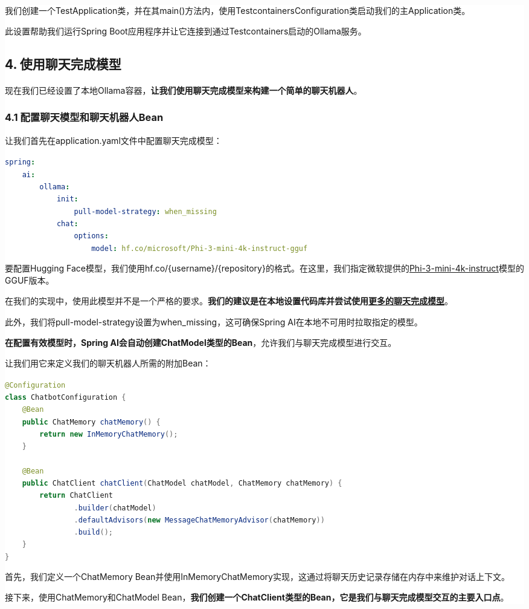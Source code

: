 我们创建一个TestApplication类，并在其main()方法内，使用TestcontainersConfiguration类启动我们的主Application类。

此设置帮助我们运行Spring Boot应用程序并让它连接到通过Testcontainers启动的Ollama服务。

## 4. 使用聊天完成模型

现在我们已经设置了本地Ollama容器，**让我们使用聊天完成模型来构建一个简单的聊天机器人**。

### 4.1 配置聊天模型和聊天机器人Bean

让我们首先在application.yaml文件中配置聊天完成模型：

```yaml
spring:
    ai:
        ollama:
            init:
                pull-model-strategy: when_missing
            chat:
                options:
                    model: hf.co/microsoft/Phi-3-mini-4k-instruct-gguf
```

要配置Hugging Face模型，我们使用hf.co/{username}/{repository}的格式。在这里，我们指定微软提供的[Phi-3-mini-4k-instruct](https://huggingface.co/microsoft/Phi-3-mini-4k-instruct-gguf)模型的GGUF版本。

在我们的实现中，使用此模型并不是一个严格的要求。**我们的建议是在本地设置代码库并尝试使用[更多的聊天完成模型](https://huggingface.co/models?library=gguf&other=text-generation-inference&sort=downloads)**。

此外，我们将pull-model-strategy设置为when_missing，这可确保Spring AI在本地不可用时拉取指定的模型。

**在配置有效模型时，Spring AI会自动创建ChatModel类型的Bean**，允许我们与聊天完成模型进行交互。

让我们用它来定义我们的聊天机器人所需的附加Bean：

```java
@Configuration
class ChatbotConfiguration {
    @Bean
    public ChatMemory chatMemory() {
        return new InMemoryChatMemory();
    }

    @Bean
    public ChatClient chatClient(ChatModel chatModel, ChatMemory chatMemory) {
        return ChatClient
                .builder(chatModel)
                .defaultAdvisors(new MessageChatMemoryAdvisor(chatMemory))
                .build();
    }
}
```

首先，我们定义一个ChatMemory Bean并使用InMemoryChatMemory实现，这通过将聊天历史记录存储在内存中来维护对话上下文。

接下来，使用ChatMemory和ChatModel Bean，**我们创建一个ChatClient类型的Bean，它是我们与聊天完成模型交互的主要入口点**。
